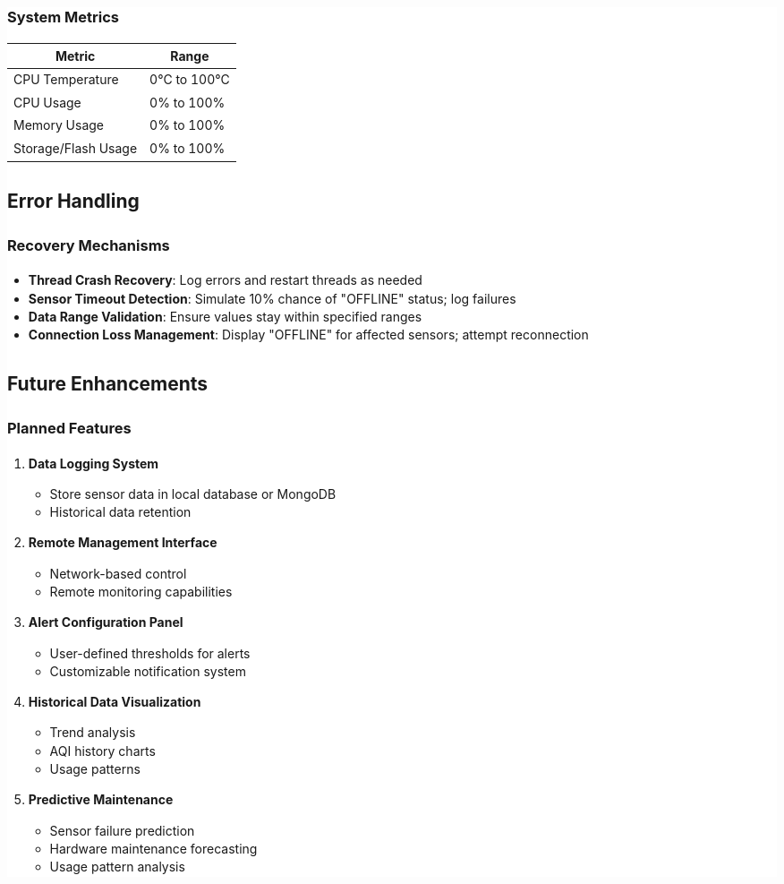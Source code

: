 ### System Metrics

| Metric | Range |
|--------|--------|
| CPU Temperature | 0°C to 100°C |
| CPU Usage | 0% to 100% |
| Memory Usage | 0% to 100% |
| Storage/Flash Usage | 0% to 100% |

## Error Handling

### Recovery Mechanisms
- **Thread Crash Recovery**: Log errors and restart threads as needed
- **Sensor Timeout Detection**: Simulate 10% chance of "OFFLINE" status; log failures
- **Data Range Validation**: Ensure values stay within specified ranges
- **Connection Loss Management**: Display "OFFLINE" for affected sensors; attempt reconnection

## Future Enhancements

### Planned Features
1. **Data Logging System**
   - Store sensor data in local database or MongoDB
   - Historical data retention

2. **Remote Management Interface**
   - Network-based control
   - Remote monitoring capabilities

3. **Alert Configuration Panel**
   - User-defined thresholds for alerts
   - Customizable notification system

4. **Historical Data Visualization**
   - Trend analysis
   - AQI history charts
   - Usage patterns

5. **Predictive Maintenance**
   - Sensor failure prediction
   - Hardware maintenance forecasting
   - Usage pattern analysis

